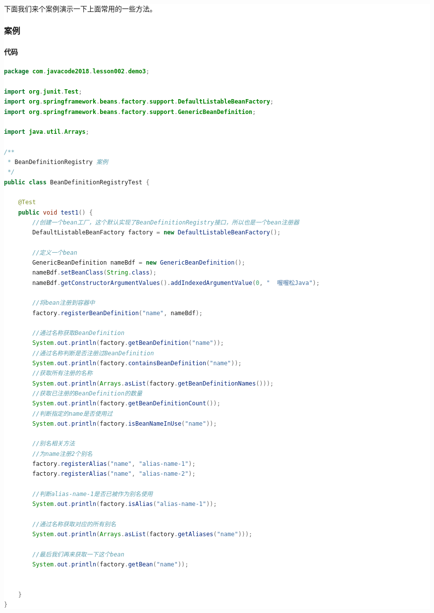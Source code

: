 下面我们来个案例演示一下上面常用的一些方法。

### 案例

#### 代码

```java
package com.javacode2018.lesson002.demo3;

import org.junit.Test;
import org.springframework.beans.factory.support.DefaultListableBeanFactory;
import org.springframework.beans.factory.support.GenericBeanDefinition;

import java.util.Arrays;

/**
 * BeanDefinitionRegistry 案例
 */
public class BeanDefinitionRegistryTest {

    @Test
    public void test1() {
        //创建一个bean工厂，这个默认实现了BeanDefinitionRegistry接口，所以也是一个bean注册器
        DefaultListableBeanFactory factory = new DefaultListableBeanFactory();

        //定义一个bean
        GenericBeanDefinition nameBdf = new GenericBeanDefinition();
        nameBdf.setBeanClass(String.class);
        nameBdf.getConstructorArgumentValues().addIndexedArgumentValue(0, "  喔喔松Java");

        //将bean注册到容器中
        factory.registerBeanDefinition("name", nameBdf);

        //通过名称获取BeanDefinition
        System.out.println(factory.getBeanDefinition("name"));
        //通过名称判断是否注册过BeanDefinition
        System.out.println(factory.containsBeanDefinition("name"));
        //获取所有注册的名称
        System.out.println(Arrays.asList(factory.getBeanDefinitionNames()));
        //获取已注册的BeanDefinition的数量
        System.out.println(factory.getBeanDefinitionCount());
        //判断指定的name是否使用过
        System.out.println(factory.isBeanNameInUse("name"));

        //别名相关方法
        //为name注册2个别名
        factory.registerAlias("name", "alias-name-1");
        factory.registerAlias("name", "alias-name-2");

        //判断alias-name-1是否已被作为别名使用
        System.out.println(factory.isAlias("alias-name-1"));

        //通过名称获取对应的所有别名
        System.out.println(Arrays.asList(factory.getAliases("name")));

        //最后我们再来获取一下这个bean
        System.out.println(factory.getBean("name"));


    }
}
```
